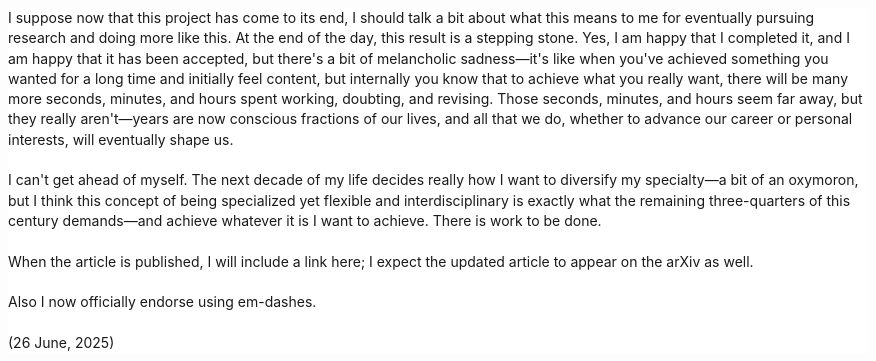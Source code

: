 I suppose now that this project has come to its end, I should talk a bit about what this means to me for eventually pursuing research and doing more like this. At the end of the day, this result is a stepping stone. Yes, I am happy that I completed it, and I am happy that it has been accepted, but there's a bit of melancholic sadness—it's like when you've achieved something you wanted for a long time and initially feel content, but internally you know that to achieve what you really want, there will be many more seconds, minutes, and hours spent working, doubting, and revising. Those seconds, minutes, and hours seem far away, but they really aren't—years are now conscious fractions of our lives, and all that we do, whether to advance our career or personal interests, will eventually shape us. 
<br>
<br>
I can't get ahead of myself. The next decade of my life decides really how I want to diversify my specialty—a bit of an oxymoron, but I think this concept of being specialized yet flexible and interdisciplinary is exactly what the remaining three-quarters of this century demands—and achieve whatever it is I want to achieve. There is work to be done.
<br>
<br>
When the article is published, I will include a link here; I expect the updated article to appear on the arXiv as well.
<br>
<br>
Also I now officially endorse using em-dashes. 
<br>
<br>
(26 June, 2025)